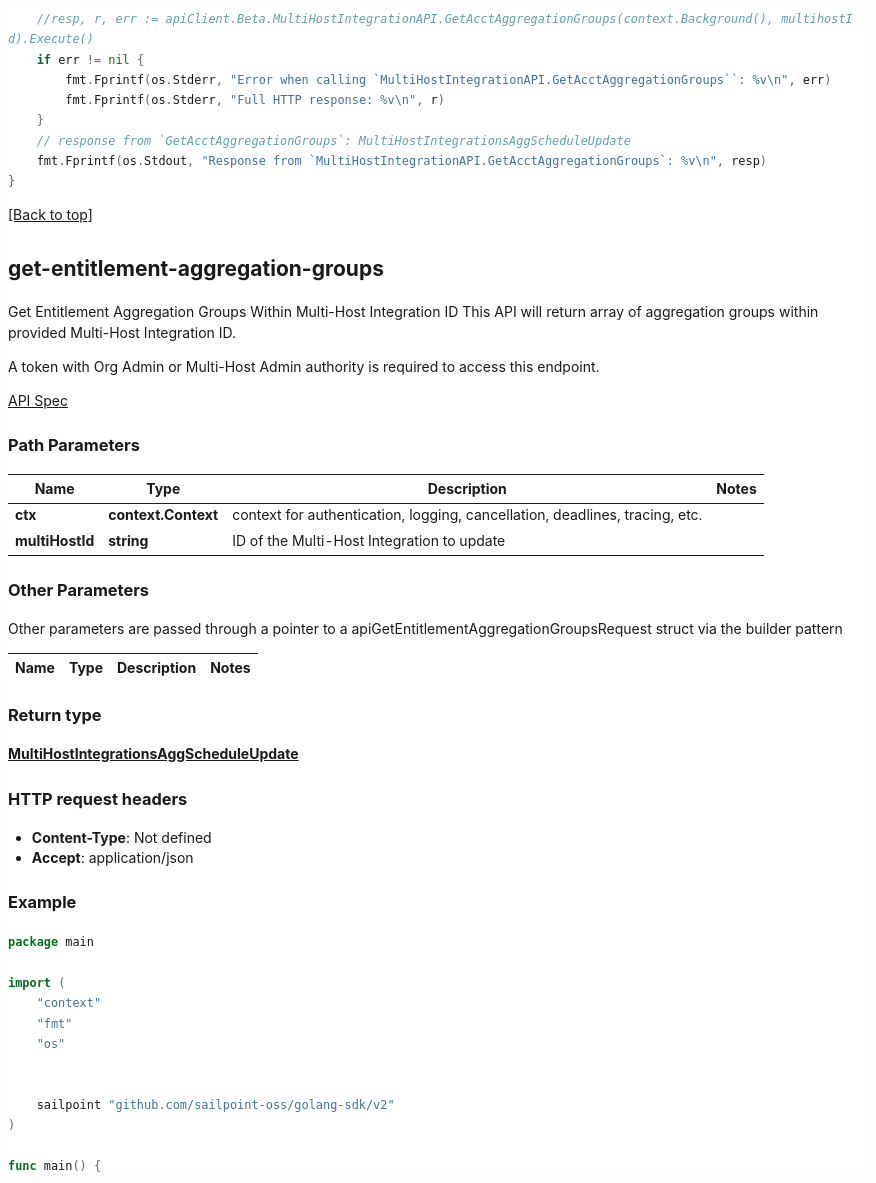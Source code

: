 ```go
	//resp, r, err := apiClient.Beta.MultiHostIntegrationAPI.GetAcctAggregationGroups(context.Background(), multihostId).Execute()
	if err != nil {
		fmt.Fprintf(os.Stderr, "Error when calling `MultiHostIntegrationAPI.GetAcctAggregationGroups``: %v\n", err)
		fmt.Fprintf(os.Stderr, "Full HTTP response: %v\n", r)
	}
	// response from `GetAcctAggregationGroups`: MultiHostIntegrationsAggScheduleUpdate
	fmt.Fprintf(os.Stdout, "Response from `MultiHostIntegrationAPI.GetAcctAggregationGroups`: %v\n", resp)
}
```

[[Back to top]](#)

## get-entitlement-aggregation-groups
Get Entitlement Aggregation Groups Within Multi-Host Integration ID
This API will return array of aggregation groups within provided Multi-Host Integration ID.  

A token with Org Admin or Multi-Host Admin authority is required to access this endpoint.

[API Spec](https://developer.sailpoint.com/docs/api/beta/get-entitlement-aggregation-groups)

### Path Parameters


Name | Type | Description  | Notes
------------- | ------------- | ------------- | -------------
**ctx** | **context.Context** | context for authentication, logging, cancellation, deadlines, tracing, etc.
**multiHostId** | **string** | ID of the Multi-Host Integration to update | 

### Other Parameters

Other parameters are passed through a pointer to a apiGetEntitlementAggregationGroupsRequest struct via the builder pattern


Name | Type | Description  | Notes
------------- | ------------- | ------------- | -------------


### Return type

[**MultiHostIntegrationsAggScheduleUpdate**](../models/multi-host-integrations-agg-schedule-update)

### HTTP request headers

- **Content-Type**: Not defined
- **Accept**: application/json

### Example

```go
package main

import (
	"context"
	"fmt"
	"os"
   
    
	sailpoint "github.com/sailpoint-oss/golang-sdk/v2"
)

func main() {
```